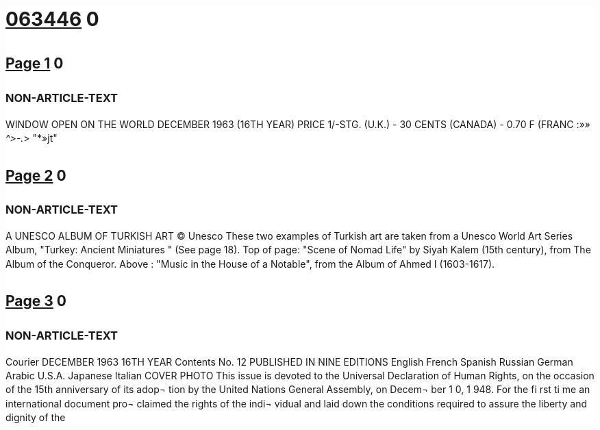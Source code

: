 # [063446](https://demo.humlab.umu.se/courier/063446engo.pdf) 0

## [Page 1](https://demo.humlab.umu.se/courier/063446engo.pdf#page=1) 0

### NON-ARTICLE-TEXT

WINDOW OPEN ON THE WORLD
DECEMBER 1963 (16TH YEAR) PRICE 1/-STG. (U.K.) - 30 CENTS (CANADA) - 0.70 F (FRANC
:*»»
^>-.*>
"*»jt"

## [Page 2](https://demo.humlab.umu.se/courier/063446engo.pdf#page=2) 0

### NON-ARTICLE-TEXT

A UNESCO ALBUM
OF TURKISH ART
© Unesco
These two examples of Turkish art are taken from a Unesco World Art Series
Album, "Turkey: Ancient Miniatures " (See page 18). Top of page: "Scene of
Nomad Life" by Siyah Kalem (15th century), from The Album of the Conqueror.
Above : "Music in the House of a Notable", from the Album of Ahmed I (1603-1617).

## [Page 3](https://demo.humlab.umu.se/courier/063446engo.pdf#page=3) 0

### NON-ARTICLE-TEXT

Courier
DECEMBER 1963
16TH YEAR
Contents
No. 12
PUBLISHED IN
NINE EDITIONS
English
French
Spanish
Russian
German
Arabic
U.S.A.
Japanese
Italian
COVER PHOTO
This issue is devoted to the
Universal Declaration of Human
Rights, on the occasion of the
15th anniversary of its adop¬
tion by the United Nations
General Assembly, on Decem¬
ber 1 0, 1 948. For the fi rst ti me
an international document pro¬
claimed the rights of the indi¬
vidual and laid down the
conditions required to assure
the liberty and dignity of the